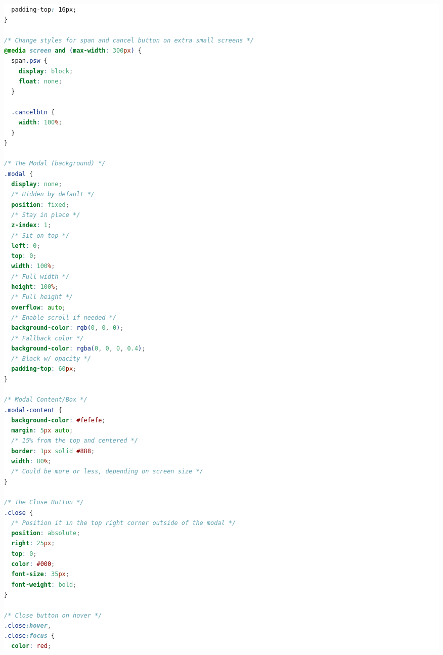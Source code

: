 ```` CSS
  padding-top: 16px;
}

/* Change styles for span and cancel button on extra small screens */
@media screen and (max-width: 300px) {
  span.psw {
    display: block;
    float: none;
  }

  .cancelbtn {
    width: 100%;
  }
}

/* The Modal (background) */
.modal {
  display: none;
  /* Hidden by default */
  position: fixed;
  /* Stay in place */
  z-index: 1;
  /* Sit on top */
  left: 0;
  top: 0;
  width: 100%;
  /* Full width */
  height: 100%;
  /* Full height */
  overflow: auto;
  /* Enable scroll if needed */
  background-color: rgb(0, 0, 0);
  /* Fallback color */
  background-color: rgba(0, 0, 0, 0.4);
  /* Black w/ opacity */
  padding-top: 60px;
}

/* Modal Content/Box */
.modal-content {
  background-color: #fefefe;
  margin: 5px auto;
  /* 15% from the top and centered */
  border: 1px solid #888;
  width: 80%;
  /* Could be more or less, depending on screen size */
}

/* The Close Button */
.close {
  /* Position it in the top right corner outside of the modal */
  position: absolute;
  right: 25px;
  top: 0;
  color: #000;
  font-size: 35px;
  font-weight: bold;
}

/* Close button on hover */
.close:hover,
.close:focus {
  color: red;
````